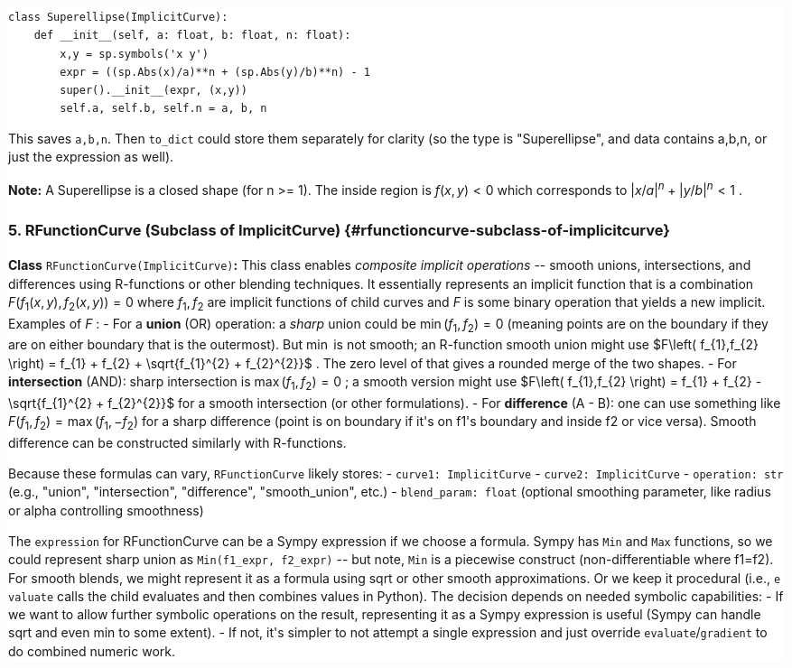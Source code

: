     class Superellipse(ImplicitCurve):
        def __init__(self, a: float, b: float, n: float):
            x,y = sp.symbols('x y')
            expr = ((sp.Abs(x)/a)**n + (sp.Abs(y)/b)**n) - 1
            super().__init__(expr, (x,y))
            self.a, self.b, self.n = a, b, n

This saves `a,b,n`. Then `to_dict` could store them separately for
clarity (so the type is \"Superellipse\", and data contains a,b,n, or
just the expression as well).

**Note:** A Superellipse is a closed shape (for n \>= 1). The inside
region is $f(x,y) < 0$ which corresponds to $|x/a|^{n} + |y/b|^{n} < 1$
.

### 5. RFunctionCurve (Subclass of ImplicitCurve) {#rfunctioncurve-subclass-of-implicitcurve}

**Class** `RFunctionCurve(ImplicitCurve)`**:** This class enables
*composite implicit operations* -- smooth unions, intersections, and
differences using R-functions or other blending techniques. It
essentially represents an implicit function that is a combination
$F\left( f_{1}(x,y),f_{2}(x,y) \right) = 0$ where $f_{1},f_{2}$ are
implicit functions of child curves and $F$ is some binary operation that
yields a new implicit. Examples of $F$ : - For a **union** (OR)
operation: a *sharp* union could be $\min\left( f_{1},f_{2} \right) = 0$
(meaning points are on the boundary if they are on either boundary that
is the outermost). But $\min$ is not smooth; an R-function smooth union
might use
$F\left( f_{1},f_{2} \right) = f_{1} + f_{2} + \sqrt{f_{1}^{2} + f_{2}^{2}}$
. The zero level of that gives a rounded merge of the two shapes. - For
**intersection** (AND): sharp intersection is
$\max\left( f_{1},f_{2} \right) = 0$ ; a smooth version might use
$F\left( f_{1},f_{2} \right) = f_{1} + f_{2} - \sqrt{f_{1}^{2} + f_{2}^{2}}$
for a smooth intersection (or other formulations). - For **difference**
(A - B): one can use something like
$F\left( f_{1},f_{2} \right) = \max\left( f_{1}, - f_{2} \right)$ for a
sharp difference (point is on boundary if it's on f1's boundary and
inside f2 or vice versa). Smooth difference can be constructed similarly
with R-functions.

Because these formulas can vary, `RFunctionCurve` likely stores: -
`curve1: ImplicitCurve` - `curve2: ImplicitCurve` - `operation: str`
(e.g., \"union\", \"intersection\", \"difference\", \"smooth_union\",
etc.) - `blend_param: float` (optional smoothing parameter, like radius
or alpha controlling smoothness)

The `expression` for RFunctionCurve can be a Sympy expression if we
choose a formula. Sympy has `Min` and `Max` functions, so we could
represent sharp union as `Min(f1_expr, f2_expr)` -- but note, `Min` is a
piecewise construct (non-differentiable where f1=f2). For smooth blends,
we might represent it as a formula using sqrt or other smooth
approximations. Or we keep it procedural (i.e., `evaluate` calls the
child evaluates and then combines values in Python). The decision
depends on needed symbolic capabilities: - If we want to allow further
symbolic operations on the result, representing it as a Sympy expression
is useful (Sympy can handle sqrt and even min to some extent). - If not,
it's simpler to not attempt a single expression and just override
`evaluate`/`gradient` to do combined numeric work.
